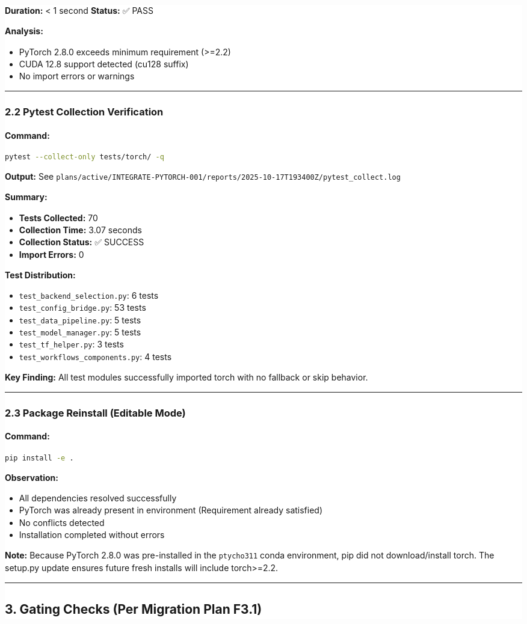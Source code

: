 **Duration:** < 1 second
**Status:** ✅ PASS

**Analysis:**
- PyTorch 2.8.0 exceeds minimum requirement (>=2.2)
- CUDA 12.8 support detected (cu128 suffix)
- No import errors or warnings

---

### 2.2 Pytest Collection Verification

**Command:**
```bash
pytest --collect-only tests/torch/ -q
```

**Output:** See `plans/active/INTEGRATE-PYTORCH-001/reports/2025-10-17T193400Z/pytest_collect.log`

**Summary:**
- **Tests Collected:** 70
- **Collection Time:** 3.07 seconds
- **Collection Status:** ✅ SUCCESS
- **Import Errors:** 0

**Test Distribution:**
- `test_backend_selection.py`: 6 tests
- `test_config_bridge.py`: 53 tests
- `test_data_pipeline.py`: 5 tests
- `test_model_manager.py`: 5 tests
- `test_tf_helper.py`: 3 tests
- `test_workflows_components.py`: 4 tests

**Key Finding:** All test modules successfully imported torch with no fallback or skip behavior.

---

### 2.3 Package Reinstall (Editable Mode)

**Command:**
```bash
pip install -e .
```

**Observation:**
- All dependencies resolved successfully
- PyTorch was already present in environment (Requirement already satisfied)
- No conflicts detected
- Installation completed without errors

**Note:** Because PyTorch 2.8.0 was pre-installed in the `ptycho311` conda environment, pip did not download/install torch. The setup.py update ensures future fresh installs will include torch>=2.2.

---

## 3. Gating Checks (Per Migration Plan F3.1)
